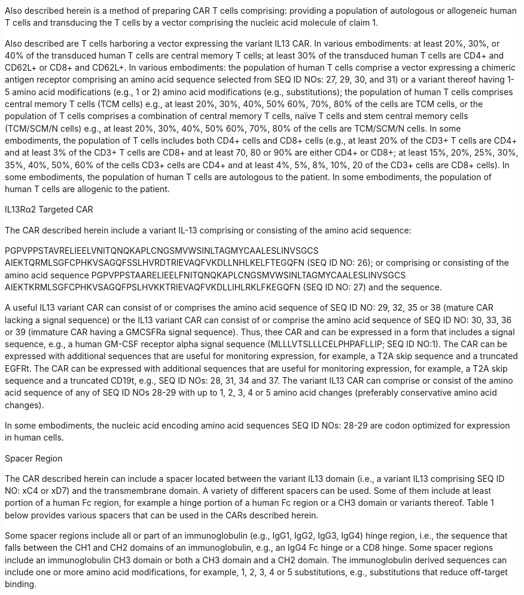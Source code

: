 Also described herein is a method of preparing CAR T cells comprising: providing a population of autologous or allogeneic human T cells and transducing the T cells by a vector comprising the nucleic acid molecule of claim 1.

Also described are T cells harboring a vector expressing the variant IL13 CAR. In various embodiments: at least 20%, 30%, or 40% of the transduced human T cells are central memory T cells; at least 30% of the transduced human T cells are CD4+ and CD62L+ or CD8+ and CD62L+. In various embodiments: the population of human T cells comprise a vector expressing a chimeric antigen receptor comprising an amino acid sequence selected from SEQ ID NOs: 27, 29, 30, and 31) or a variant thereof having 1-5 amino acid modifications (e.g., 1 or 2) amino acid modifications (e.g., substitutions); the population of human T cells comprises central memory T cells (TCM cells) e.g., at least 20%, 30%, 40%, 50% 60%, 70%, 80% of the cells are TCM cells, or the population of T cells comprises a combination of central memory T cells, naïve T cells and stem central memory cells (TCM/SCM/N cells) e.g., at least 20%, 30%, 40%, 50% 60%, 70%, 80% of the cells are TCM/SCM/N cells. In some embodiments, the population of T cells includes both CD4+ cells and CD8+ cells (e.g., at least 20% of the CD3+ T cells are CD4+ and at least 3% of the CD3+ T cells are CD8+ and at least 70, 80 or 90% are either CD4+ or CD8+; at least 15%, 20%, 25%, 30%, 35%, 40%, 50%, 60% of the cells CD3+ cells are CD4+ and at least 4%, 5%, 8%, 10%, 20 of the CD3+ cells are CD8+ cells). In some embodiments, the population of human T cells are autologous to the patient. In some embodiments, the population of human T cells are allogenic to the patient.

IL13Rα2 Targeted CAR

The CAR described herein include a variant IL-13 comprising or consisting of the amino acid sequence:

PGPVPPSTAVRELIEELVNITQNQKAPLCNGSMVWSINLTAGMYCAALESLINVSGCS AIEKTQRMLSGFCPHKVSAGQFSSLHVRDTRIEVAQFVKDLLNHLKELFTEGQFN (SEQ ID NO: 26); or comprising or consisting of the amino acid sequence PGPVPPSTAARELIEELFNITQNQKAPLCNGSMVWSINLTAGMYCAALESLINVSGCS AIEKTKRMLSGFCPHKVSAGQFPSLHVKKTRIEVAQFVKDLLIHLRKLFKEGQFN (SEQ ID NO: 27) and the sequence.

A useful IL13 variant CAR can consist of or comprises the amino acid sequence of SEQ ID NO: 29, 32, 35 or 38 (mature CAR lacking a signal sequence) or the IL13 variant CAR can consist of or comprise the amino acid sequence of SEQ ID NO: 30, 33, 36 or 39 (immature CAR having a GMCSFRa signal sequence). Thus, thee CAR and can be expressed in a form that includes a signal sequence, e.g., a human GM-CSF receptor alpha signal sequence (MLLLVTSLLLCELPHPAFLLIP; SEQ ID NO:1). The CAR can be expressed with additional sequences that are useful for monitoring expression, for example, a T2A skip sequence and a truncated EGFRt. The CAR can be expressed with additional sequences that are useful for monitoring expression, for example, a T2A skip sequence and a truncated CD19t, e.g., SEQ ID NOs: 28, 31, 34 and 37. The variant IL13 CAR can comprise or consist of the amino acid sequence of any of SEQ ID NOs 28-29 with up to 1, 2, 3, 4 or 5 amino acid changes (preferably conservative amino acid changes).

In some embodiments, the nucleic acid encoding amino acid sequences SEQ ID NOs: 28-29 are codon optimized for expression in human cells.

Spacer Region

The CAR described herein can include a spacer located between the variant IL13 domain (i.e., a variant IL13 comprising SEQ ID NO: xC4 or xD7) and the transmembrane domain. A variety of different spacers can be used. Some of them include at least portion of a human Fc region, for example a hinge portion of a human Fc region or a CH3 domain or variants thereof. Table 1 below provides various spacers that can be used in the CARs described herein.

Some spacer regions include all or part of an immunoglobulin (e.g., IgG1, IgG2, IgG3, IgG4) hinge region, i.e., the sequence that falls between the CH1 and CH2 domains of an immunoglobulin, e.g., an IgG4 Fc hinge or a CD8 hinge. Some spacer regions include an immunoglobulin CH3 domain or both a CH3 domain and a CH2 domain. The immunoglobulin derived sequences can include one or more amino acid modifications, for example, 1, 2, 3, 4 or 5 substitutions, e.g., substitutions that reduce off-target binding.
